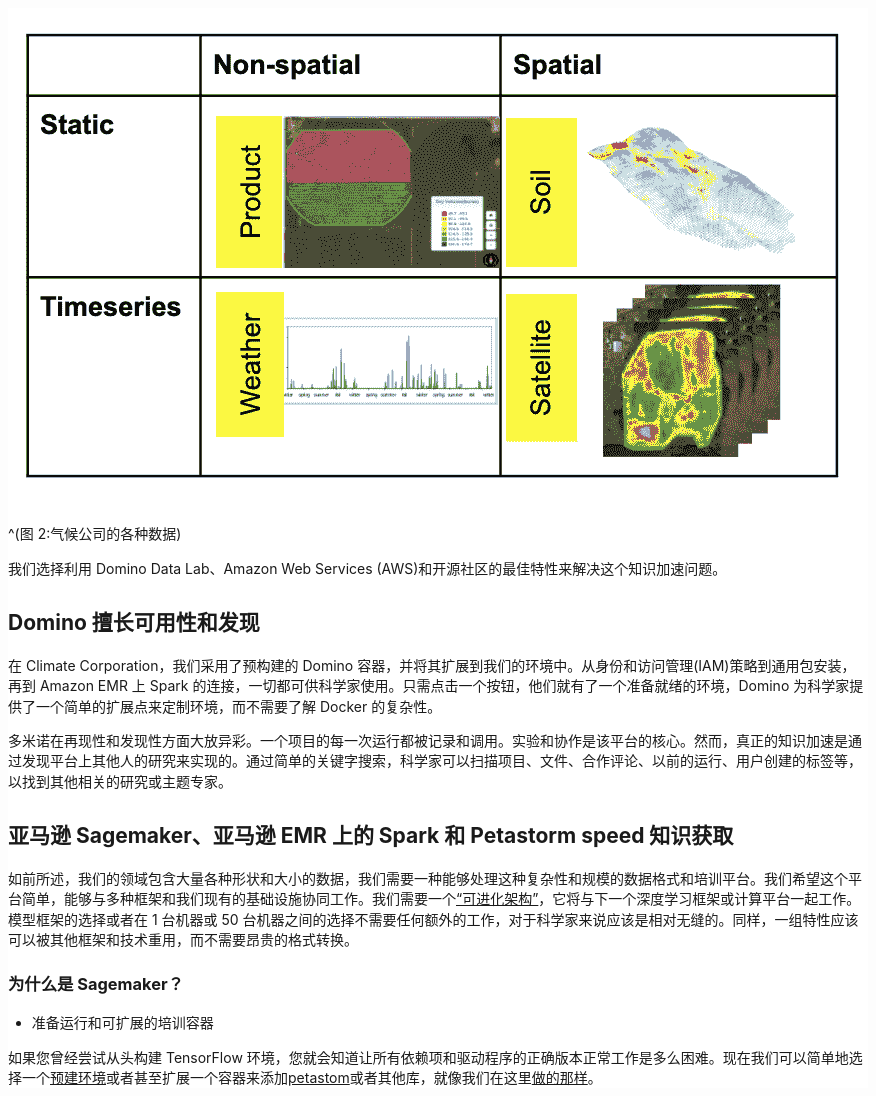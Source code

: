 ![Visualizations of various agricultural data types](img/dfc57ca5f13c9552a0d3675ffc60c409.png)

^(图 2:气候公司的各种数据)

我们选择利用 Domino Data Lab、Amazon Web Services (AWS)和开源社区的最佳特性来解决这个知识加速问题。

## Domino 擅长可用性和发现

在 Climate Corporation，我们采用了预构建的 Domino 容器，并将其扩展到我们的环境中。从身份和访问管理(IAM)策略到通用包安装，再到 Amazon EMR 上 Spark 的连接，一切都可供科学家使用。只需点击一个按钮，他们就有了一个准备就绪的环境，Domino 为科学家提供了一个简单的扩展点来定制环境，而不需要了解 Docker 的复杂性。

多米诺在再现性和发现性方面大放异彩。一个项目的每一次运行都被记录和调用。实验和协作是该平台的核心。然而，真正的知识加速是通过发现平台上其他人的研究来实现的。通过简单的关键字搜索，科学家可以扫描项目、文件、合作评论、以前的运行、用户创建的标签等，以找到其他相关的研究或主题专家。

## 亚马逊 Sagemaker、亚马逊 EMR 上的 Spark 和 Petastorm speed 知识获取

如前所述，我们的领域包含大量各种形状和大小的数据，我们需要一种能够处理这种复杂性和规模的数据格式和培训平台。我们希望这个平台简单，能够与多种框架和我们现有的基础设施协同工作。我们需要一个[“可进化架构”](https://evolutionaryarchitecture.com/)，它将与下一个深度学习框架或计算平台一起工作。模型框架的选择或者在 1 台机器或 50 台机器之间的选择不需要任何额外的工作，对于科学家来说应该是相对无缝的。同样，一组特性应该可以被其他框架和技术重用，而不需要昂贵的格式转换。

### 为什么是 Sagemaker？

*   准备运行和可扩展的培训容器

如果您曾经尝试从头构建 TensorFlow 环境，您就会知道让所有依赖项和驱动程序的正确版本正常工作是多么困难。现在我们可以简单地选择一个[预建环境](https://github.com/aws/sagemaker-tensorflow-container)或者甚至扩展一个容器来添加[petastom](https://github.com/uber/petastorm)或者其他库，就像我们在这里[做的那样](https://github.com/TheClimateCorporation/peta-sage)。
